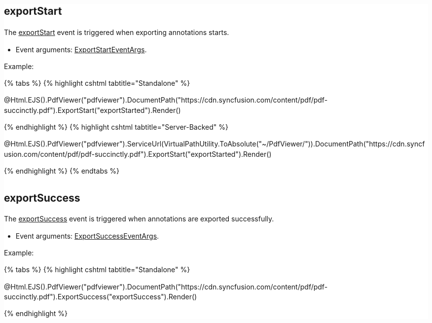 ## exportStart

The [exportStart](https://help.syncfusion.com/cr/aspnetmvc-js2/syncfusion.ej2.pdfviewer.pdfviewer.html#Syncfusion_EJ2_PdfViewer_PdfViewer_ExportStart) event is triggered when exporting annotations starts.

- Event arguments: [ExportStartEventArgs](https://ej2.syncfusion.com/javascript/documentation/api/pdfviewer/exportStartEventArgs/).

Example:

{% tabs %}
{% highlight cshtml tabtitle="Standalone" %}

<div id="e-pv-e-sign-pdfViewer-div">
    @Html.EJS().PdfViewer("pdfviewer").DocumentPath("https://cdn.syncfusion.com/content/pdf/pdf-succinctly.pdf").ExportStart("exportStarted").Render()
</div>

<script>
    function exportStarted(args) {
        console.log('Export started');
    }
</script>

{% endhighlight %}
{% highlight cshtml tabtitle="Server-Backed" %}

<div id="e-pv-e-sign-pdfViewer-div">
    @Html.EJS().PdfViewer("pdfviewer").ServiceUrl(VirtualPathUtility.ToAbsolute("~/PdfViewer/")).DocumentPath("https://cdn.syncfusion.com/content/pdf/pdf-succinctly.pdf").ExportStart("exportStarted").Render()
</div>

<script>
    function exportStarted(args) {
        console.log('Export started');
    }
</script>

{% endhighlight %}
{% endtabs %}

## exportSuccess

The [exportSuccess](https://help.syncfusion.com/cr/aspnetmvc-js2/syncfusion.ej2.pdfviewer.pdfviewer.html#Syncfusion_EJ2_PdfViewer_PdfViewer_ExportSuccess) event is triggered when annotations are exported successfully.

- Event arguments: [ExportSuccessEventArgs](https://ej2.syncfusion.com/javascript/documentation/api/pdfviewer/exportSuccessEventArgs/).

Example:

{% tabs %}
{% highlight cshtml tabtitle="Standalone" %}

<div id="e-pv-e-sign-pdfViewer-div">
    @Html.EJS().PdfViewer("pdfviewer").DocumentPath("https://cdn.syncfusion.com/content/pdf/pdf-succinctly.pdf").ExportSuccess("exportSuccess").Render()
</div>

<script>
    function exportSuccess(args) {
        console.log('Export success');
    }
</script>

{% endhighlight %}